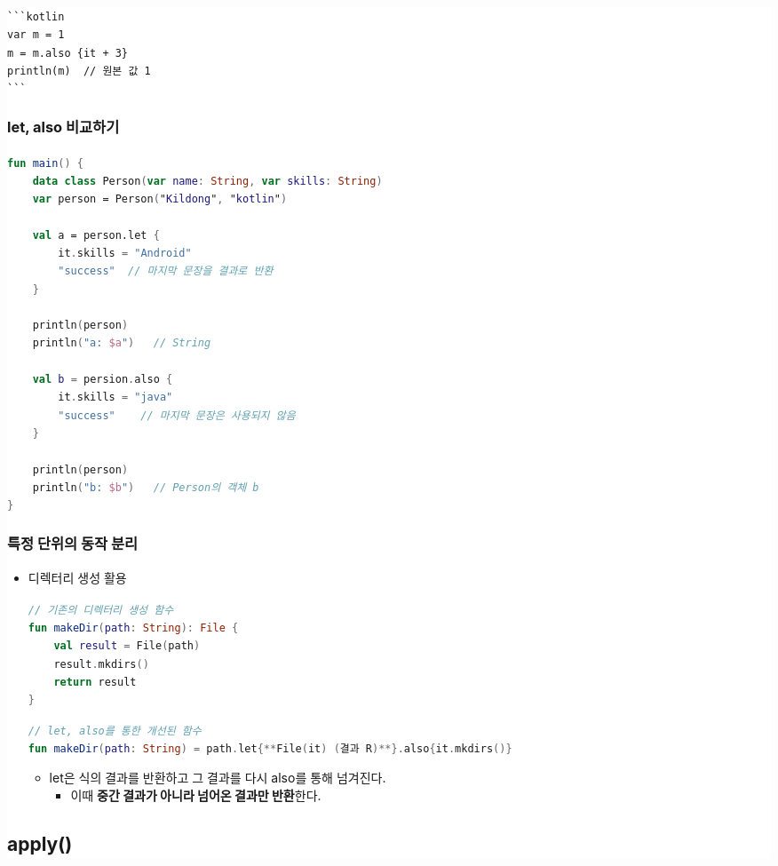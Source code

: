     ```kotlin
    var m = 1
    m = m.also {it + 3}
    println(m)  // 원본 값 1
    ```
    

### let, also 비교하기

```kotlin
fun main() {
	data class Person(var name: String, var skills: String)
	var person = Person("Kildong", "kotlin")

	val a = person.let {
		it.skills = "Android"
		"success"  // 마지막 문장을 결과로 반환
	}

	println(person)
	println("a: $a")   // String

	val b = persion.also {
		it.skills = "java"
		"success"    // 마지막 문장은 사용되지 않음
	}

	println(person)
	println("b: $b")   // Person의 객체 b
}
```

### 특정 단위의 동작 분리

- 디렉터리 생성 활용
    
    ```kotlin
    // 기존의 디렉터리 생성 함수
    fun makeDir(path: String): File {
    	val result = File(path)
    	result.mkdirs()
    	return result
    }
    ```
    
    ```kotlin
    // let, also를 통한 개선된 함수
    fun makeDir(path: String) = path.let{**File(it) (결과 R)**}.also{it.mkdirs()}
    ```
    
    - let은 식의 결과를 반환하고 그 결과를 다시 also를 통해 넘겨진다.
        - 이때 **중간 결과가 아니라 넘어온 결과만 반환**한다.

## apply()
